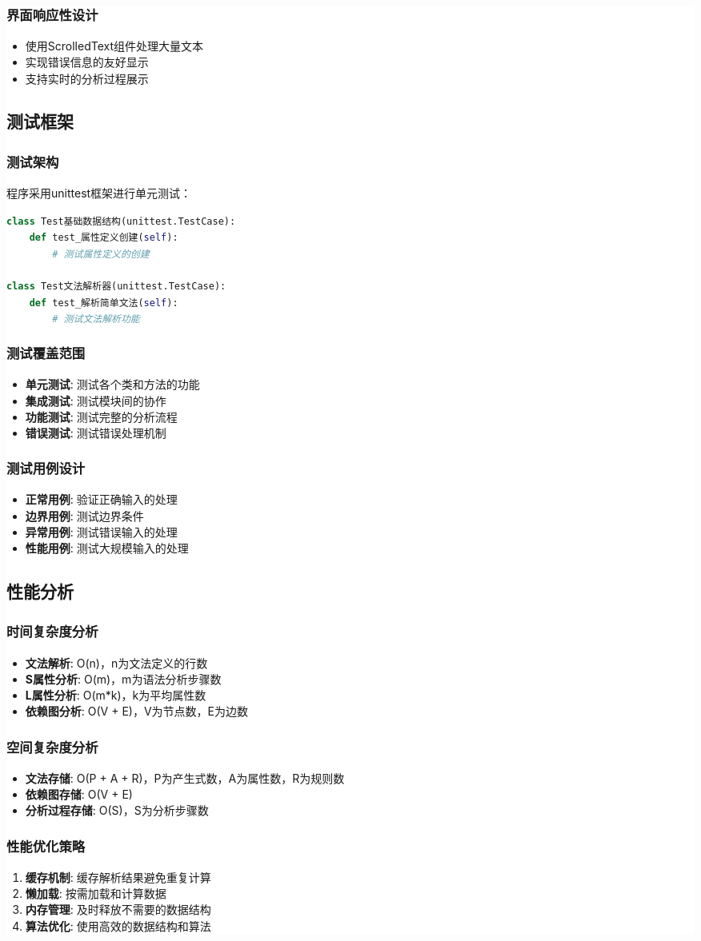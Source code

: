 ### 界面响应性设计
- 使用ScrolledText组件处理大量文本
- 实现错误信息的友好显示
- 支持实时的分析过程展示

## 测试框架

### 测试架构
程序采用unittest框架进行单元测试：

```python
class Test基础数据结构(unittest.TestCase):
    def test_属性定义创建(self):
        # 测试属性定义的创建
        
class Test文法解析器(unittest.TestCase):
    def test_解析简单文法(self):
        # 测试文法解析功能
```

### 测试覆盖范围
- **单元测试**: 测试各个类和方法的功能
- **集成测试**: 测试模块间的协作
- **功能测试**: 测试完整的分析流程
- **错误测试**: 测试错误处理机制

### 测试用例设计
- **正常用例**: 验证正确输入的处理
- **边界用例**: 测试边界条件
- **异常用例**: 测试错误输入的处理
- **性能用例**: 测试大规模输入的处理

## 性能分析

### 时间复杂度分析
- **文法解析**: O(n)，n为文法定义的行数
- **S属性分析**: O(m)，m为语法分析步骤数
- **L属性分析**: O(m*k)，k为平均属性数
- **依赖图分析**: O(V + E)，V为节点数，E为边数

### 空间复杂度分析
- **文法存储**: O(P + A + R)，P为产生式数，A为属性数，R为规则数
- **依赖图存储**: O(V + E)
- **分析过程存储**: O(S)，S为分析步骤数

### 性能优化策略
1. **缓存机制**: 缓存解析结果避免重复计算
2. **懒加载**: 按需加载和计算数据
3. **内存管理**: 及时释放不需要的数据结构
4. **算法优化**: 使用高效的数据结构和算法
